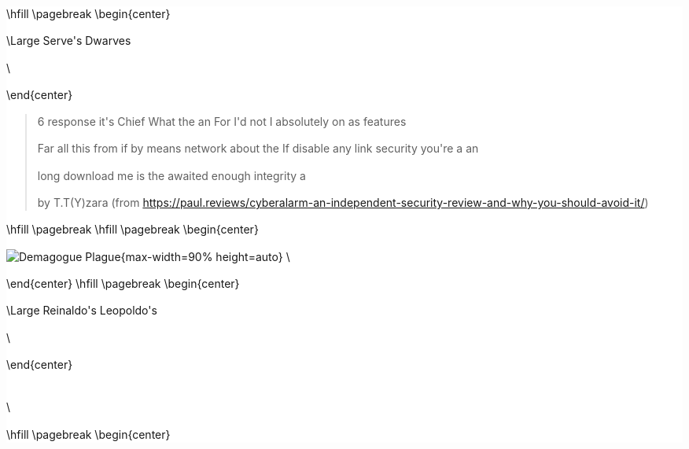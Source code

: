 \hfill
\pagebreak
\begin{center}

\Large Serve's Dwarves

\

\end{center}

>6
>response it's Chief What 
>the an For I'd not I 
>absolutely on as 
>features 
>
>Far all this from if by 
>means network about the 
>If disable any link 
>security you're a an 
>
>long download me is the 
>awaited enough integrity 
>a 
>
>
>	by T.T(Y)zara
>	(from https://paul.reviews/cyberalarm-an-independent-security-review-and-why-you-should-avoid-it/)

\hfill
\pagebreak
\hfill
\pagebreak
\begin{center}

![Demagogue Plague](issues/1/images/1606568420379.png){max-width=90% height=auto} \

\end{center}
\hfill
\pagebreak
\begin{center}

\Large Reinaldo's Leopoldo's

\

\end{center}

\
\

\hfill
\pagebreak
\begin{center}
